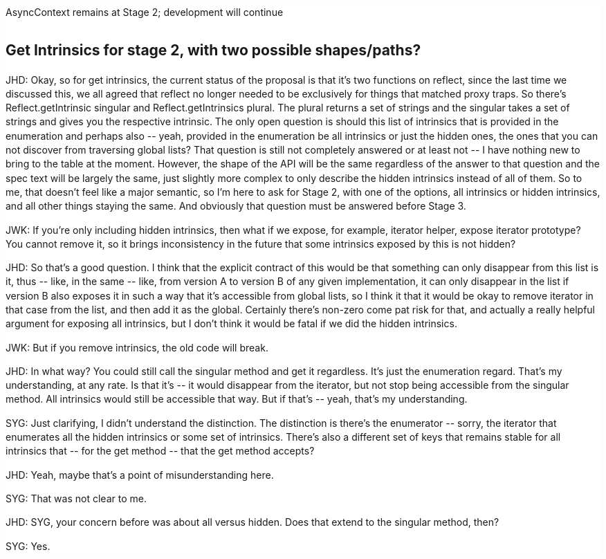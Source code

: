 AsyncContext remains at Stage 2; development will continue

## Get Intrinsics for stage 2, with two possible shapes/paths?

JHD: Okay, so for get intrinsics, the current status of the proposal is that it’s two functions 
on reflect, since the last time we discussed this, we all agreed that reflect no longer needed 
to be exclusively for things that matched proxy traps. So there’s Reflect.getIntrinsic 
singular and Reflect.getIntrinsics plural. The plural returns a set of strings and the 
singular takes a set of strings and gives you the respective intrinsic. The only open question 
is should this list of intrinsics that is provided in the enumeration and perhaps also -- yeah, 
provided in the enumeration be all intrinsics or just the hidden ones, the ones that you can 
not discover from traversing global lists? That question is still not completely answered or 
at least not -- I have nothing new to bring to the table at the moment. However, the shape of 
the API will be the same regardless of the answer to that question and the spec text will be 
largely the same, just slightly more complex to only describe the hidden intrinsics instead of 
all of them. So to me, that doesn’t feel like a major semantic, so I’m here to ask for Stage 
2, with one of the options, all intrinsics or hidden intrinsics, and all other things staying 
the same. And obviously that question must be answered before Stage 3.

JWK: If you’re only including hidden intrinsics, then what if we expose, for example, 
iterator helper, expose iterator prototype?  You cannot remove it, so it brings inconsistency in the future that some intrinsics exposed by this is not hidden?

JHD: So that’s a good question. I think that the explicit contract of this would be that 
something can only disappear from this list is it, thus -- like, in the same -- like, from 
version A to version B of any given implementation, it can only disappear in the list if 
version B also exposes it in such a way that it’s accessible from global lists, so I think it 
that it would be okay to remove iterator in that case from the list, and then add it as the 
global. Certainly there’s non-zero come pat risk for that, and actually a really helpful 
argument for exposing all intrinsics, but I don’t think it would be fatal if we did the hidden 
intrinsics.

JWK: But if you remove intrinsics, the old code will break.

JHD: In what way?  You could still call the singular method and get it regardless. It’s just the 
enumeration regard. That’s my understanding, at any rate. Is that it’s -- it would disappear from the iterator, but not stop being accessible from the singular 
method. All intrinsics would still be accessible that way. But if that’s -- yeah, that’s my 
understanding.

SYG: Just clarifying, I didn’t understand the distinction. The distinction is there’s the 
enumerator -- sorry, the iterator that enumerates all the hidden intrinsics or some set of 
intrinsics. There’s also a different set of keys that remains stable for all intrinsics 
that -- for the get method -- that the get method accepts?

JHD: Yeah, maybe that’s a point of misunderstanding here.

SYG: That was not clear to me.

JHD: SYG, your concern before was about all versus hidden. Does that extend to the singular 
method, then?

SYG: Yes.
